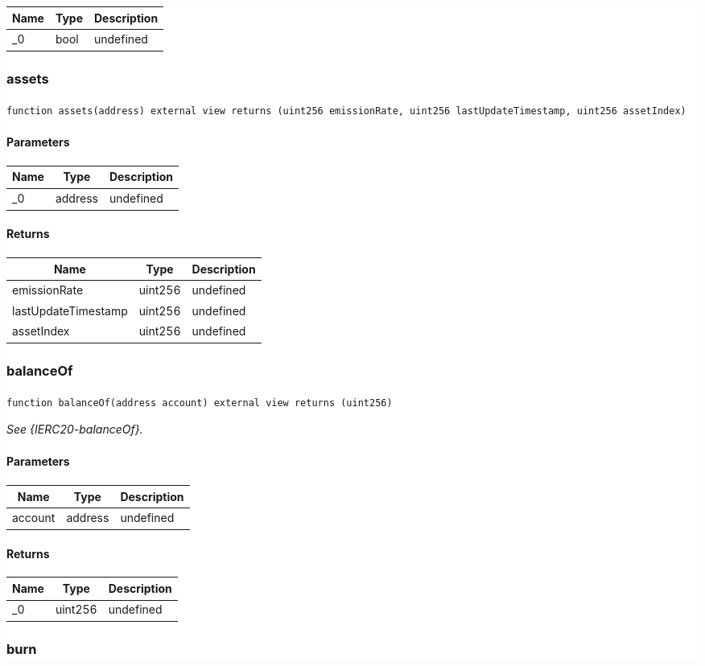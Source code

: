 | Name | Type | Description |
|---|---|---|
| _0 | bool | undefined |

### assets

```solidity
function assets(address) external view returns (uint256 emissionRate, uint256 lastUpdateTimestamp, uint256 assetIndex)
```





#### Parameters

| Name | Type | Description |
|---|---|---|
| _0 | address | undefined |

#### Returns

| Name | Type | Description |
|---|---|---|
| emissionRate | uint256 | undefined |
| lastUpdateTimestamp | uint256 | undefined |
| assetIndex | uint256 | undefined |

### balanceOf

```solidity
function balanceOf(address account) external view returns (uint256)
```



*See {IERC20-balanceOf}.*

#### Parameters

| Name | Type | Description |
|---|---|---|
| account | address | undefined |

#### Returns

| Name | Type | Description |
|---|---|---|
| _0 | uint256 | undefined |

### burn
